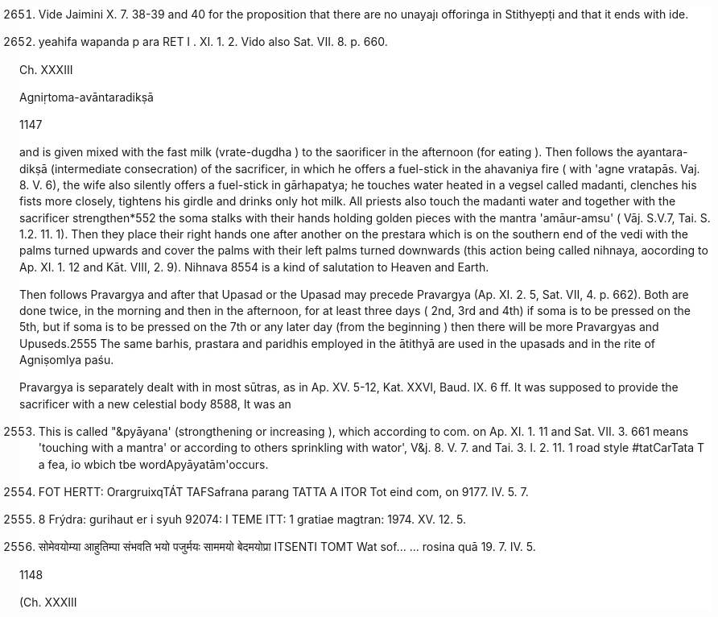 2651. Vide Jaimini X. 7. 38-39 and 40 for the proposition that there are no unayajı offoringa in Stithyepṭi and that it ends with ide. 

2552. yeahifa wapanda p ara RET I . XI. 1. 2. Vido also Sat. VII. 8. p. 660. 

Ch. XXXIII 

Agniṛtoma-avāntaradikṣā 

1147 

and is given mixed with the fast milk (vrate-dugdha ) to the saorificer in the afternoon (for eating ). Then follows the ayantara-dikṣā (intermediate consecration) of the sacrificer, in which he offers a fuel-stick in the ahavaniya fire ( with 'agne vratapās. Vaj. 8. V. 6), the wife also silently offers a fuel-stick in gārhapatya; he touches water heated in a vegsel called madanti, clenches his fists more closely, tightens his girdle and drinks only hot milk. All priests also touch the madanti water and together with the sacrificer strengthen*552 the soma stalks with their hands holding golden pieces with the mantra 'amāur-amsu' ( Vāj. S.V.7, Tai. S. 1.2. 11. 1). Then they place their right hands one after another on the prestara which is on the southern end of the vedi with the palms turned upwards and cover the palms with their left palms turned downwards (this action being called nihnaya, aocording to Ap. XI. 1. 12 and Kāt. VIII, 2. 9). Nihnava 8554 is a kind of salutation to Heaven and Earth. 

Then follows Pravargya and after that Upasad or the Upasad may precede Pravargya (Ap. XI. 2. 5, Sat. VII, 4. p. 662). Both are done twice, in the morning and then in the afternoon, for at least three days ( 2nd, 3rd and 4th) if soma is to be pressed on the 5th, but if soma is to be pressed on the 7th or any later day (from the beginning ) then there will be more Pravargyas and Upuseds.2555 The same barhis, prastara and paridhis employed in the ātithyā are used in the upasads and in the rite of Agniṣomlya paśu. 

Pravargya is separately dealt with in most sūtras, as in Ap. XV. 5-12, Kat. XXVI, Baud. IX. 6 ff. It was supposed to provide the sacrificer with a new celestial body 8588, It was an 

2553. This is called "&pyāyana' (strongthening or increasing ), which according to com. on Ap. XI. 1. 11 and Sat. VII. 3. 661 means 'touching with a mantra' or according to others sprinkling with wator', V&j. 8. V. 7. and Tai. 3. I. 2. 11. 1 road style \#tatCarTata T a fea, io wbich tbe wordApyāyatām'occurs. 

2654. FOT HERTT: OrargruixqTÁT TAFSafrana parang TATTA A ITOR Tot eind com, on 9177. IV. 5. 7. 

2566. 8 Frýdra: gurihaut er i syuh 92074: I TEME ITT: 1 gratiae magtran: 1974. XV. 12. 5. 

2566. सोमेवयोम्या आहुतिम्पा संभवति भयो पजुर्मयः साममयो बेदमयोप्रा ITSENTI TOMT Wat sof... ... rosina quā 19. 7. IV. 5. 

1148 



(Ch. XXXIII 

